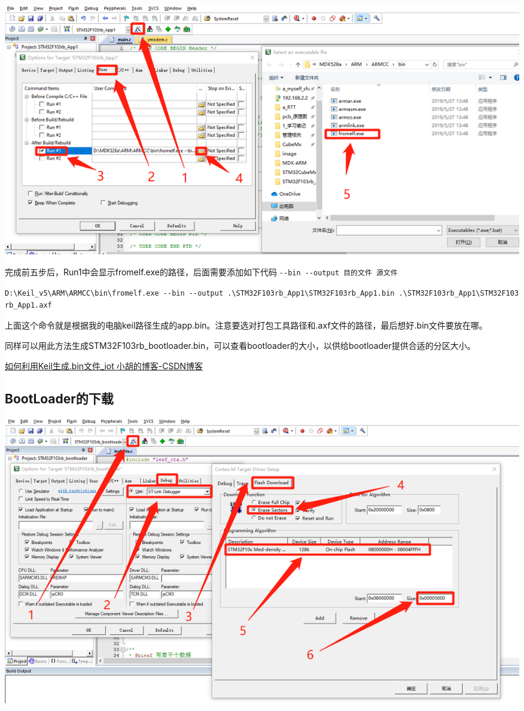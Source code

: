 ![img](./STM32开发.assets/20200304164419584.png)

完成前五步后，Run1中会显示fromelf.exe的路径，后面需要添加如下代码 `--bin --output 目的文件 源文件`

`D:\Keil_v5\ARM\ARMCC\bin\fromelf.exe --bin --output .\STM32F103rb_App1\STM32F103rb_App1.bin .\STM32F103rb_App1\STM32F103rb_App1.axf`

上面这个命令就是根据我的电脑keil路径生成的app.bin。注意要选对打包工具路径和.axf文件的路径，最后想好.bin文件要放在哪。

同样可以用此方法生成STM32F103rb_bootloader.bin，可以查看bootloader的大小，以供给bootloader提供合适的分区大小。

[如何利用Keil生成.bin文件_iot 小胡的博客-CSDN博客](https://blog.csdn.net/weixin_41294615/article/details/104656577)

## BootLoader的下载

![img](./STM32开发.assets/c2b7750448c547bf9aa688db97faf212.png)

